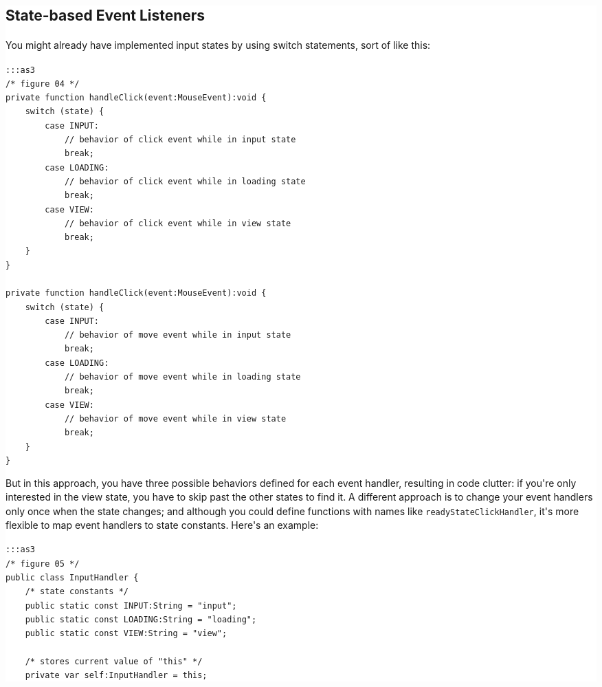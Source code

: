 ## State-based Event Listeners

You might already have implemented input states by using switch statements, sort
of like this:

    :::as3
    /* figure 04 */
    private function handleClick(event:MouseEvent):void {
        switch (state) {
            case INPUT:
                // behavior of click event while in input state
                break;
            case LOADING:
                // behavior of click event while in loading state
                break;
            case VIEW:
                // behavior of click event while in view state
                break;
        }
    }

    private function handleClick(event:MouseEvent):void {
        switch (state) {
            case INPUT:
                // behavior of move event while in input state
                break;
            case LOADING:
                // behavior of move event while in loading state
                break;
            case VIEW:
                // behavior of move event while in view state
                break;
        }
    }

But in this approach, you have three possible behaviors defined for each event
handler, resulting in code clutter: if you're only interested in the view state,
you have to skip past the other states to find it. A different approach is to
change your event handlers only once when the state changes; and although you
could define functions with names like `readyStateClickHandler`, it's
more flexible to map event handlers to state constants. Here's an example:

    :::as3
    /* figure 05 */
    public class InputHandler {
        /* state constants */
        public static const INPUT:String = "input";
        public static const LOADING:String = "loading";
        public static const VIEW:String = "view";

        /* stores current value of "this" */
        private var self:InputHandler = this;
